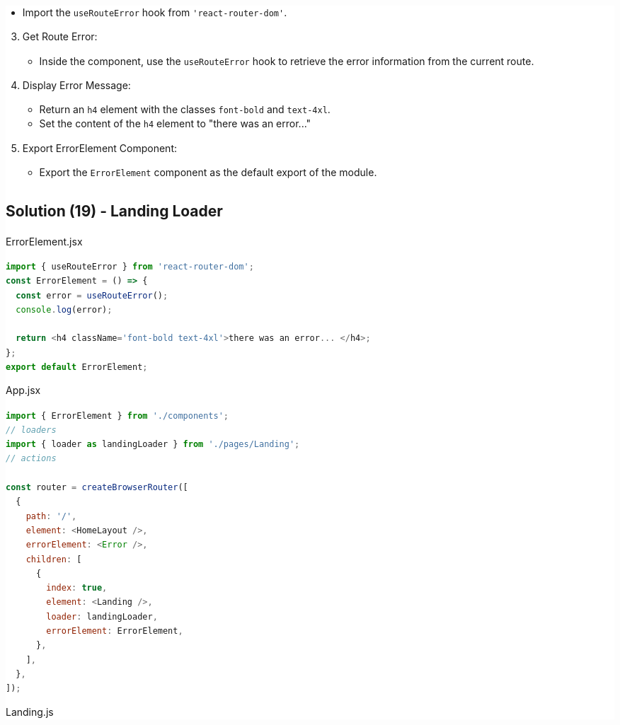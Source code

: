    - Import the `useRouteError` hook from `'react-router-dom'`.

3. Get Route Error:

   - Inside the component, use the `useRouteError` hook to retrieve the error information from the current route.

4. Display Error Message:

   - Return an `h4` element with the classes `font-bold` and `text-4xl`.
   - Set the content of the `h4` element to "there was an error..."

5. Export ErrorElement Component:
   - Export the `ErrorElement` component as the default export of the module.

## Solution (19) - Landing Loader

ErrorElement.jsx

```js
import { useRouteError } from 'react-router-dom';
const ErrorElement = () => {
  const error = useRouteError();
  console.log(error);

  return <h4 className='font-bold text-4xl'>there was an error... </h4>;
};
export default ErrorElement;
```

App.jsx

```js
import { ErrorElement } from './components';
// loaders
import { loader as landingLoader } from './pages/Landing';
// actions

const router = createBrowserRouter([
  {  
    path: '/',
    element: <HomeLayout />,
    errorElement: <Error />,
    children: [
      {
        index: true,
        element: <Landing />,
        loader: landingLoader,
        errorElement: ErrorElement,
      },
    ],
  },
]);
```

Landing.js
